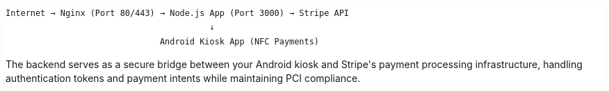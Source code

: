 ```
Internet → Nginx (Port 80/443) → Node.js App (Port 3000) → Stripe API
                                         ↓
                               Android Kiosk App (NFC Payments)
```

The backend serves as a secure bridge between your Android kiosk and Stripe's payment processing infrastructure, handling authentication tokens and payment intents while maintaining PCI compliance.
